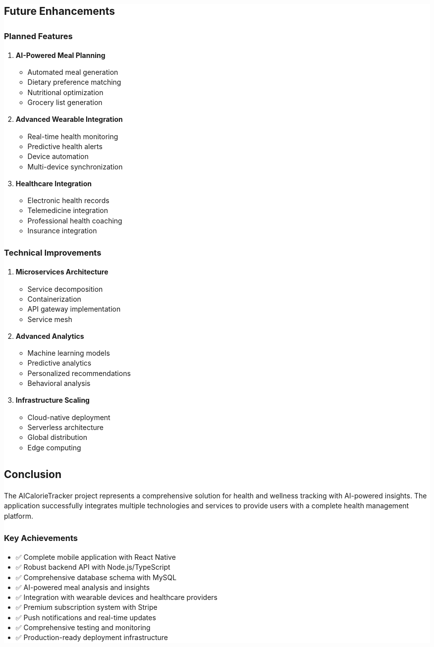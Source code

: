 ## Future Enhancements

### Planned Features
1. **AI-Powered Meal Planning**
   - Automated meal generation
   - Dietary preference matching
   - Nutritional optimization
   - Grocery list generation

2. **Advanced Wearable Integration**
   - Real-time health monitoring
   - Predictive health alerts
   - Device automation
   - Multi-device synchronization

3. **Healthcare Integration**
   - Electronic health records
   - Telemedicine integration
   - Professional health coaching
   - Insurance integration

### Technical Improvements
1. **Microservices Architecture**
   - Service decomposition
   - Containerization
   - API gateway implementation
   - Service mesh

2. **Advanced Analytics**
   - Machine learning models
   - Predictive analytics
   - Personalized recommendations
   - Behavioral analysis

3. **Infrastructure Scaling**
   - Cloud-native deployment
   - Serverless architecture
   - Global distribution
   - Edge computing

## Conclusion

The AICalorieTracker project represents a comprehensive solution for health and wellness tracking with AI-powered insights. The application successfully integrates multiple technologies and services to provide users with a complete health management platform.

### Key Achievements
- ✅ Complete mobile application with React Native
- ✅ Robust backend API with Node.js/TypeScript
- ✅ Comprehensive database schema with MySQL
- ✅ AI-powered meal analysis and insights
- ✅ Integration with wearable devices and healthcare providers
- ✅ Premium subscription system with Stripe
- ✅ Push notifications and real-time updates
- ✅ Comprehensive testing and monitoring
- ✅ Production-ready deployment infrastructure
